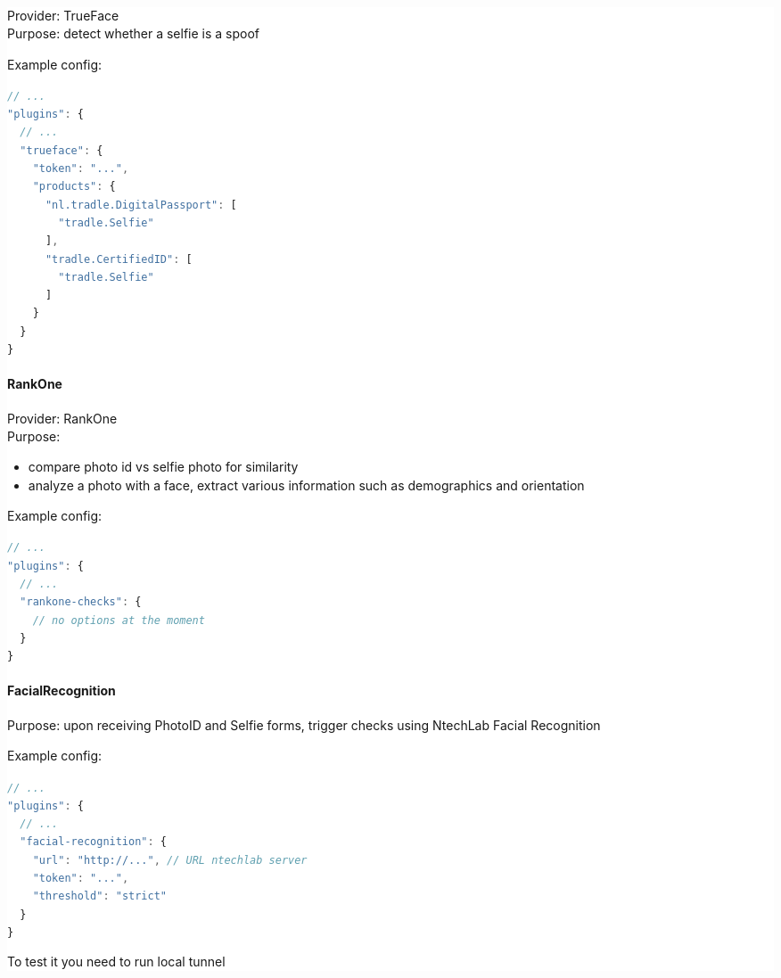 Provider: TrueFace  
Purpose: detect whether a selfie is a spoof  

Example config:

```js
// ...
"plugins": {
  // ...
  "trueface": {
    "token": "...",
    "products": {
      "nl.tradle.DigitalPassport": [
        "tradle.Selfie"
      ],
      "tradle.CertifiedID": [
        "tradle.Selfie"
      ]
    }
  }
}
```

#### RankOne

Provider: RankOne  
Purpose:
- compare photo id vs selfie photo for similarity  
- analyze a photo with a face, extract various information such as demographics and orientation  

Example config:

```js
// ...
"plugins": {
  // ...
  "rankone-checks": {
    // no options at the moment
  }
}
```

#### FacialRecognition

Purpose: upon receiving PhotoID and Selfie forms, trigger checks using NtechLab Facial Recognition

Example config:

```js
// ...
"plugins": {
  // ...
  "facial-recognition": {
    "url": "http://...", // URL ntechlab server
    "token": "...",
    "threshold": "strict"
  }
}
```
To test it you need to run local tunnel
